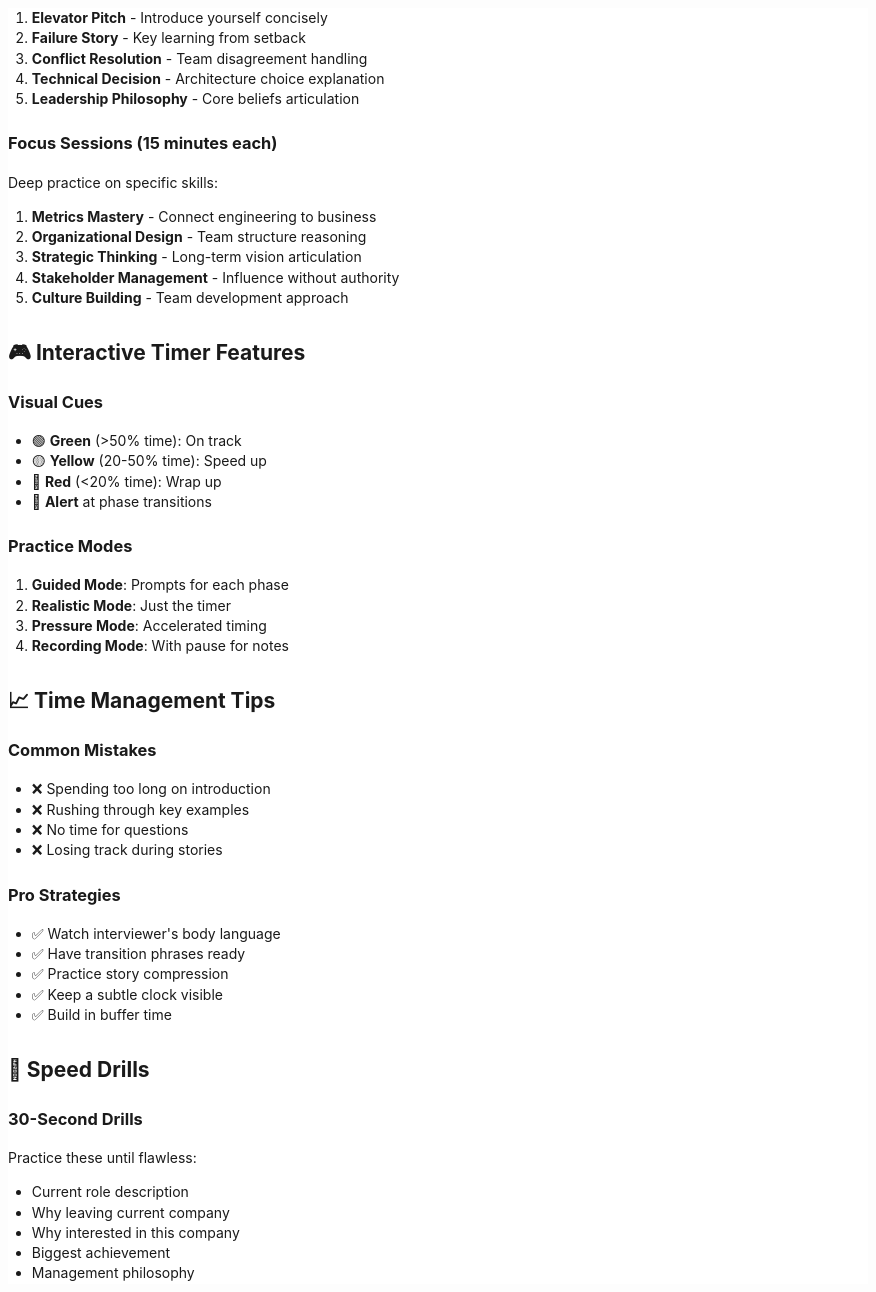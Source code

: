 1. **Elevator Pitch** - Introduce yourself concisely
2. **Failure Story** - Key learning from setback
3. **Conflict Resolution** - Team disagreement handling
4. **Technical Decision** - Architecture choice explanation
5. **Leadership Philosophy** - Core beliefs articulation

### Focus Sessions (15 minutes each)
Deep practice on specific skills:

1. **Metrics Mastery** - Connect engineering to business
2. **Organizational Design** - Team structure reasoning
3. **Strategic Thinking** - Long-term vision articulation
4. **Stakeholder Management** - Influence without authority
5. **Culture Building** - Team development approach

## 🎮 Interactive Timer Features

### Visual Cues
- 🟢 **Green** (>50% time): On track
- 🟡 **Yellow** (20-50% time): Speed up
- 🔴 **Red** (<20% time): Wrap up
- 🔔 **Alert** at phase transitions

### Practice Modes
1. **Guided Mode**: Prompts for each phase
2. **Realistic Mode**: Just the timer
3. **Pressure Mode**: Accelerated timing
4. **Recording Mode**: With pause for notes

## 📈 Time Management Tips

### Common Mistakes
- ❌ Spending too long on introduction
- ❌ Rushing through key examples
- ❌ No time for questions
- ❌ Losing track during stories

### Pro Strategies
- ✅ Watch interviewer's body language
- ✅ Have transition phrases ready
- ✅ Practice story compression
- ✅ Keep a subtle clock visible
- ✅ Build in buffer time

## 🏃 Speed Drills

### 30-Second Drills
Practice these until flawless:
- Current role description
- Why leaving current company
- Why interested in this company
- Biggest achievement
- Management philosophy
